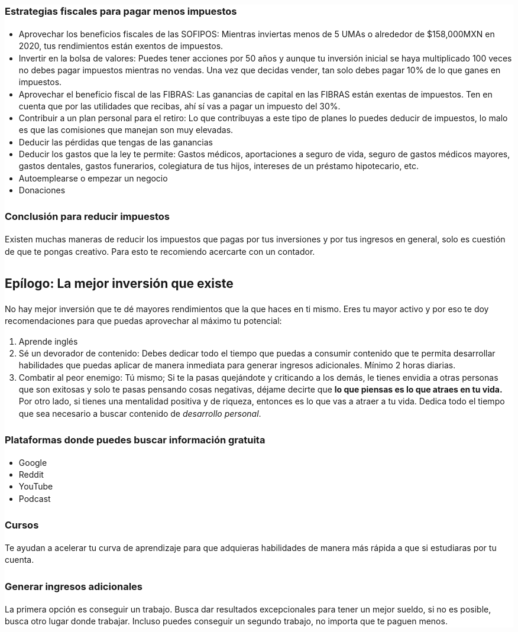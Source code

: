 ### Estrategias fiscales para pagar menos impuestos

- Aprovechar los beneficios fiscales de las SOFIPOS: Mientras inviertas menos de 5 UMAs o alrededor de $158,000MXN en 2020, tus rendimientos están exentos de impuestos.
- Invertir en la bolsa de valores: Puedes tener acciones por 50 años y aunque tu inversión inicial se haya multiplicado 100 veces no debes pagar impuestos mientras no vendas. Una vez que decidas vender, tan solo debes pagar 10% de lo que ganes en impuestos.
- Aprovechar el beneficio fiscal de las FIBRAS: Las ganancias de capital en las FIBRAS están exentas de impuestos. Ten en cuenta que por las utilidades que recibas, ahí sí vas a pagar un impuesto del 30%.
- Contribuir a un plan personal para el retiro: Lo que contribuyas a este tipo de planes lo puedes deducir de impuestos, lo malo es que las comisiones que manejan son muy elevadas.
- Deducir las pérdidas que tengas de las ganancias
- Deducir los gastos que la ley te permite: Gastos médicos, aportaciones a seguro de vida, seguro de gastos médicos mayores, gastos dentales, gastos funerarios, colegiatura de tus hijos, intereses de un préstamo hipotecario, etc.
- Autoemplearse o empezar un negocio
- Donaciones

### Conclusión para reducir impuestos

Existen muchas maneras de reducir los impuestos que pagas por tus inversiones y por tus ingresos en general, solo es cuestión de que te pongas creativo. Para esto te recomiendo acercarte con un contador.

## Epílogo: La mejor inversión que existe

No hay mejor inversión que te dé mayores rendimientos que la que haces en ti mismo. Eres tu mayor activo y por eso te doy recomendaciones para que puedas aprovechar al máximo tu potencial:

1. Aprende inglés
2. Sé un devorador de contenido: Debes dedicar todo el tiempo que puedas a consumir contenido que te permita desarrollar habilidades que puedas aplicar de manera inmediata para generar ingresos adicionales. Mínimo 2 horas diarias.
3. Combatir al peor enemigo: Tú mismo; Si te la pasas quejándote y criticando a los demás, le tienes envidia a otras personas que son exitosas y solo te pasas pensando cosas negativas, déjame decirte que **lo que piensas es lo que atraes en tu vida.** Por otro lado, si tienes una mentalidad positiva y de riqueza, entonces es lo que vas a atraer a tu vida. Dedica todo el tiempo que sea necesario a buscar contenido de *desarrollo personal*.

### Plataformas donde puedes buscar información gratuita

- Google
- Reddit
- YouTube
- Podcast

### Cursos

Te ayudan a acelerar tu curva de aprendizaje para que adquieras habilidades de manera más rápida a que si estudiaras por tu cuenta.

### Generar ingresos adicionales

La primera opción es conseguir un trabajo. Busca dar resultados excepcionales para tener un mejor sueldo, si no es posible, busca otro lugar donde trabajar. Incluso puedes conseguir un segundo trabajo, no importa que te paguen menos.

